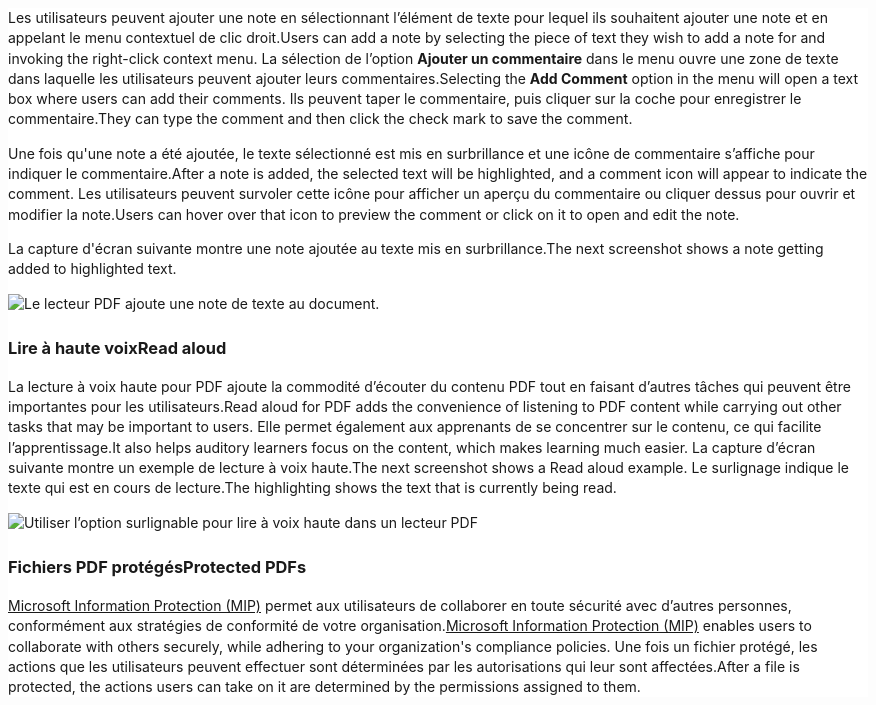<span data-ttu-id="e6f0d-192">Les utilisateurs peuvent ajouter une note en sélectionnant l’élément de texte pour lequel ils souhaitent ajouter une note et en appelant le menu contextuel de clic droit.</span><span class="sxs-lookup"><span data-stu-id="e6f0d-192">Users can add a note by selecting the piece of text they wish to add a note for and invoking the right-click context menu.</span></span> <span data-ttu-id="e6f0d-193">La sélection de l’option **Ajouter un commentaire** dans le menu ouvre une zone de texte dans laquelle les utilisateurs peuvent ajouter leurs commentaires.</span><span class="sxs-lookup"><span data-stu-id="e6f0d-193">Selecting the **Add Comment** option in the menu will open a text box where users can add their comments.</span></span> <span data-ttu-id="e6f0d-194">Ils peuvent taper le commentaire, puis cliquer sur la coche pour enregistrer le commentaire.</span><span class="sxs-lookup"><span data-stu-id="e6f0d-194">They can type the comment and then click the check mark to save the comment.</span></span>

<span data-ttu-id="e6f0d-195">Une fois qu'une note a été ajoutée, le texte sélectionné est mis en surbrillance et une icône de commentaire s’affiche pour indiquer le commentaire.</span><span class="sxs-lookup"><span data-stu-id="e6f0d-195">After a note is added, the selected text will be highlighted, and a comment icon will appear to indicate the comment.</span></span> <span data-ttu-id="e6f0d-196">Les utilisateurs peuvent survoler cette icône pour afficher un aperçu du commentaire ou cliquer dessus pour ouvrir et modifier la note.</span><span class="sxs-lookup"><span data-stu-id="e6f0d-196">Users can hover over that icon to preview the comment or click on it to open and edit the note.</span></span>

<span data-ttu-id="e6f0d-197">La capture d'écran suivante montre une note ajoutée au texte mis en surbrillance.</span><span class="sxs-lookup"><span data-stu-id="e6f0d-197">The next screenshot shows a note getting added to highlighted text.</span></span>

![Le lecteur PDF ajoute une note de texte au document.](media/microsoft-edge-pdf/pdf-reader-text-note.png)

### <span data-ttu-id="e6f0d-199">Lire à haute voix</span><span class="sxs-lookup"><span data-stu-id="e6f0d-199">Read aloud</span></span>

<span data-ttu-id="e6f0d-200">La lecture à voix haute pour PDF ajoute la commodité d’écouter du contenu PDF tout en faisant d’autres tâches qui peuvent être importantes pour les utilisateurs.</span><span class="sxs-lookup"><span data-stu-id="e6f0d-200">Read aloud for PDF adds the convenience of listening to PDF content while carrying out other tasks that may be important to users.</span></span> <span data-ttu-id="e6f0d-201">Elle permet également aux apprenants de se concentrer sur le contenu, ce qui facilite l’apprentissage.</span><span class="sxs-lookup"><span data-stu-id="e6f0d-201">It also helps auditory learners focus on the content, which makes learning much easier.</span></span> <span data-ttu-id="e6f0d-202">La capture d’écran suivante montre un exemple de lecture à voix haute.</span><span class="sxs-lookup"><span data-stu-id="e6f0d-202">The next screenshot shows a Read aloud example.</span></span> <span data-ttu-id="e6f0d-203">Le surlignage indique le texte qui est en cours de lecture.</span><span class="sxs-lookup"><span data-stu-id="e6f0d-203">The highlighting shows the text that is currently being read.</span></span>

![Utiliser l’option surlignable pour lire à voix haute dans un lecteur PDF](media/microsoft-edge-pdf/pdf-reader-read-aloud-example.png)

### <span data-ttu-id="e6f0d-205">Fichiers PDF protégés</span><span class="sxs-lookup"><span data-stu-id="e6f0d-205">Protected PDFs</span></span>

<span data-ttu-id="e6f0d-206">[Microsoft Information Protection (MIP)](https://docs.microsoft.com/microsoft-365/compliance/protect-information?view=o365-worldwide&preserve-view=true) permet aux utilisateurs de collaborer en toute sécurité avec d’autres personnes, conformément aux stratégies de conformité de votre organisation.</span><span class="sxs-lookup"><span data-stu-id="e6f0d-206">[Microsoft Information Protection (MIP)](https://docs.microsoft.com/microsoft-365/compliance/protect-information?view=o365-worldwide&preserve-view=true) enables users to collaborate with others securely, while adhering to your organization's compliance policies.</span></span> <span data-ttu-id="e6f0d-207">Une fois un fichier protégé, les actions que les utilisateurs peuvent effectuer sont déterminées par les autorisations qui leur sont affectées.</span><span class="sxs-lookup"><span data-stu-id="e6f0d-207">After a file is protected, the actions users can take on it are determined by the permissions assigned to them.</span></span>
